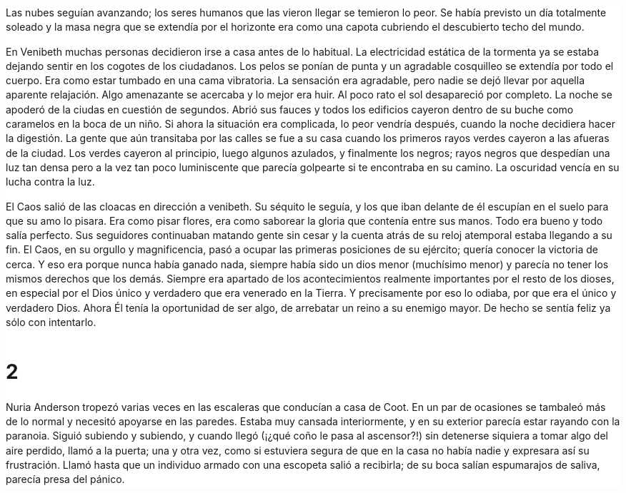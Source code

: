    Las nubes seguían avanzando; los seres humanos que las vieron llegar se
   temieron lo peor. Se había previsto un día totalmente soleado y la masa
   negra que se extendía por el horizonte era como una capota cubriendo el
   descubierto techo del mundo.
   
   En Venibeth muchas personas decidieron irse a casa antes de lo
   habitual. La electricidad estática de la tormenta ya se estaba dejando
   sentir en los cogotes de los ciudadanos. Los pelos se ponían de punta y
   un agradable cosquilleo se extendía por todo el cuerpo. Era como estar
   tumbado en una cama vibratoria. La sensación era agradable, pero nadie
   se dejó llevar por aquella aparente relajación. Algo amenazante se
   acercaba y lo mejor era huir. Al poco rato el sol desapareció por
   completo. La noche se apoderó de la ciudas en cuestión de segundos.
   Abrió sus fauces y todos los edificios cayeron dentro de su buche como
   caramelos en la boca de un niño. Si ahora la situación era complicada,
   lo peor vendría después, cuando la noche decidiera hacer la digestión.
   La gente que aún transitaba por las calles se fue a su casa cuando los
   primeros rayos verdes cayeron a las afueras de la ciudad. Los verdes
   cayeron al principio, luego algunos azulados, y finalmente los negros;
   rayos negros que despedían una luz tan densa pero a la vez tan poco
   luminiscente que parecía golpearte si te encontraba en su camino. La
   oscuridad vencía en su lucha contra la luz.
   
   El Caos salió de las cloacas en dirección a venibeth. Su séquito le
   seguía, y los que iban delante de él escupían en el suelo para que su
   amo lo pisara. Era como pisar flores, era como saborear la gloria que
   contenía entre sus manos. Todo era bueno y todo salía perfecto. Sus
   seguidores continuaban matando gente sin cesar y la cuenta atrás de su
   reloj atemporal estaba llegando a su fin. El Caos, en su orgullo y
   magnificencia, pasó a ocupar las primeras posiciones de su ejército;
   quería conocer la victoria de cerca. Y eso era porque nunca había
   ganado nada, siempre había sido un dios menor (muchísimo menor) y
   parecía no tener los mismos derechos que los demás. Siempre era
   apartado de los acontecimientos realmente importantes por el resto de
   los dioses, en especial por el Dios único y verdadero que era venerado
   en la Tierra. Y precisamente por eso lo odiaba, por que era el único y
   verdadero Dios. Ahora Él tenía la oportunidad de ser algo, de arrebatar
   un reino a su enemigo mayor. De hecho se sentía feliz ya sólo con
   intentarlo.
# 2
   Nuria Anderson tropezó varias veces en las escaleras que conducían a
   casa de Coot. En un par de ocasiones se tambaleó más de lo normal y
   necesitó apoyarse en las paredes. Estaba muy cansada interiormente, y
   en su exterior parecía estar rayando con la paranoia. Siguió subiendo y
   subiendo, y cuando llegó (¡¿qué coño le pasa al ascensor?!) sin
   detenerse siquiera a tomar algo del aire perdido, llamó a la puerta;
   una y otra vez, como si estuviera segura de que en la casa no había
   nadie y expresara así su frustración. Llamó hasta que un individuo
   armado con una escopeta salió a recibirla; de su boca salían
   espumarajos de saliva, parecía presa del pánico.
   